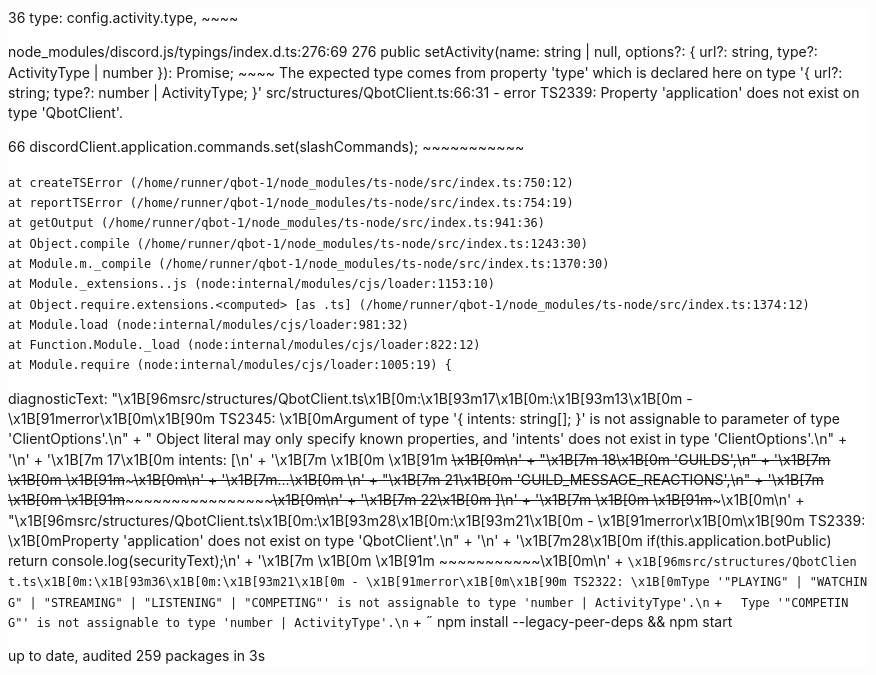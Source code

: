 36                     type: config.activity.type,
                       ~~~~

  node_modules/discord.js/typings/index.d.ts:276:69
    276   public setActivity(name: string | null, options?: { url?: string, type?: ActivityType | number }): Promise<Presence>;
                                                                            ~~~~
    The expected type comes from property 'type' which is declared here on type '{ url?: string; type?: number | ActivityType; }'
src/structures/QbotClient.ts:66:31 - error TS2339: Property 'application' does not exist on type 'QbotClient'.

66                 discordClient.application.commands.set(slashCommands);
                                 ~~~~~~~~~~~

    at createTSError (/home/runner/qbot-1/node_modules/ts-node/src/index.ts:750:12)
    at reportTSError (/home/runner/qbot-1/node_modules/ts-node/src/index.ts:754:19)
    at getOutput (/home/runner/qbot-1/node_modules/ts-node/src/index.ts:941:36)
    at Object.compile (/home/runner/qbot-1/node_modules/ts-node/src/index.ts:1243:30)
    at Module.m._compile (/home/runner/qbot-1/node_modules/ts-node/src/index.ts:1370:30)
    at Module._extensions..js (node:internal/modules/cjs/loader:1153:10)
    at Object.require.extensions.<computed> [as .ts] (/home/runner/qbot-1/node_modules/ts-node/src/index.ts:1374:12)
    at Module.load (node:internal/modules/cjs/loader:981:32)
    at Function.Module._load (node:internal/modules/cjs/loader:822:12)
    at Module.require (node:internal/modules/cjs/loader:1005:19) {
  diagnosticText: "\x1B[96msrc/structures/QbotClient.ts\x1B[0m:\x1B[93m17\x1B[0m:\x1B[93m13\x1B[0m - \x1B[91merror\x1B[0m\x1B[90m TS2345: \x1B[0mArgument of type '{ intents: string[]; }' is not assignable to parameter of type 'ClientOptions'.\n" +
    "  Object literal may only specify known properties, and 'intents' does not exist in type 'ClientOptions'.\n" +
    '\n' +
    '\x1B[7m 17\x1B[0m             intents: [\n' +
    '\x1B[7m   \x1B[0m \x1B[91m            ~~~~~~~~~~\x1B[0m\n' +
    "\x1B[7m 18\x1B[0m                 'GUILDS',\n" +
    '\x1B[7m   \x1B[0m \x1B[91m~~~~~~~~~~~~~~~~~~~~~~~~~\x1B[0m\n' +
    '\x1B[7m...\x1B[0m \n' +
    "\x1B[7m 21\x1B[0m                 'GUILD_MESSAGE_REACTIONS',\n" +
    '\x1B[7m   \x1B[0m \x1B[91m~~~~~~~~~~~~~~~~~~~~~~~~~~~~~~~~~~~~~~~~~~\x1B[0m\n' +
    '\x1B[7m 22\x1B[0m             ]\n' +
    '\x1B[7m   \x1B[0m \x1B[91m~~~~~~~~~~~~~\x1B[0m\n' +
    "\x1B[96msrc/structures/QbotClient.ts\x1B[0m:\x1B[93m28\x1B[0m:\x1B[93m21\x1B[0m - \x1B[91merror\x1B[0m\x1B[90m TS2339: \x1B[0mProperty 'application' does not exist on type 'QbotClient'.\n" +
    '\n' +
    '\x1B[7m28\x1B[0m             if(this.application.botPublic) return console.log(securityText);\n' +
    '\x1B[7m  \x1B[0m \x1B[91m                    ~~~~~~~~~~~\x1B[0m\n' +
    `\x1B[96msrc/structures/QbotClient.ts\x1B[0m:\x1B[93m36\x1B[0m:\x1B[93m21\x1B[0m - \x1B[91merror\x1B[0m\x1B[90m TS2322: \x1B[0mType '"PLAYING" | "WATCHING" | "STREAMING" | "LISTENING" | "COMPETING"' is not assignable to type 'number | ActivityType'.\n` +
    `  Type '"COMPETING"' is not assignable to type 'number | ActivityType'.\n` +
 npm install --legacy-peer-deps && npm start

up to date, audited 259 packages in 3s
